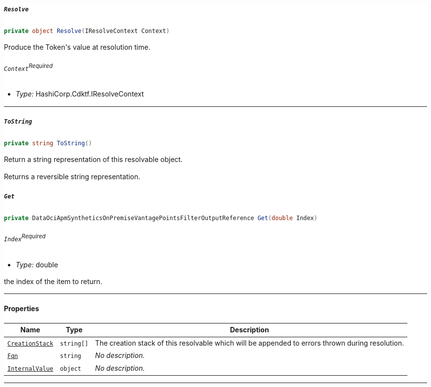 ##### `Resolve` <a name="Resolve" id="rhizo-co-terraform-provider-oci.dataOciApmSyntheticsOnPremiseVantagePoints.DataOciApmSyntheticsOnPremiseVantagePointsFilterList.resolve"></a>

```csharp
private object Resolve(IResolveContext Context)
```

Produce the Token's value at resolution time.

###### `Context`<sup>Required</sup> <a name="Context" id="rhizo-co-terraform-provider-oci.dataOciApmSyntheticsOnPremiseVantagePoints.DataOciApmSyntheticsOnPremiseVantagePointsFilterList.resolve.parameter._context"></a>

- *Type:* HashiCorp.Cdktf.IResolveContext

---

##### `ToString` <a name="ToString" id="rhizo-co-terraform-provider-oci.dataOciApmSyntheticsOnPremiseVantagePoints.DataOciApmSyntheticsOnPremiseVantagePointsFilterList.toString"></a>

```csharp
private string ToString()
```

Return a string representation of this resolvable object.

Returns a reversible string representation.

##### `Get` <a name="Get" id="rhizo-co-terraform-provider-oci.dataOciApmSyntheticsOnPremiseVantagePoints.DataOciApmSyntheticsOnPremiseVantagePointsFilterList.get"></a>

```csharp
private DataOciApmSyntheticsOnPremiseVantagePointsFilterOutputReference Get(double Index)
```

###### `Index`<sup>Required</sup> <a name="Index" id="rhizo-co-terraform-provider-oci.dataOciApmSyntheticsOnPremiseVantagePoints.DataOciApmSyntheticsOnPremiseVantagePointsFilterList.get.parameter.index"></a>

- *Type:* double

the index of the item to return.

---


#### Properties <a name="Properties" id="Properties"></a>

| **Name** | **Type** | **Description** |
| --- | --- | --- |
| <code><a href="#rhizo-co-terraform-provider-oci.dataOciApmSyntheticsOnPremiseVantagePoints.DataOciApmSyntheticsOnPremiseVantagePointsFilterList.property.creationStack">CreationStack</a></code> | <code>string[]</code> | The creation stack of this resolvable which will be appended to errors thrown during resolution. |
| <code><a href="#rhizo-co-terraform-provider-oci.dataOciApmSyntheticsOnPremiseVantagePoints.DataOciApmSyntheticsOnPremiseVantagePointsFilterList.property.fqn">Fqn</a></code> | <code>string</code> | *No description.* |
| <code><a href="#rhizo-co-terraform-provider-oci.dataOciApmSyntheticsOnPremiseVantagePoints.DataOciApmSyntheticsOnPremiseVantagePointsFilterList.property.internalValue">InternalValue</a></code> | <code>object</code> | *No description.* |

---